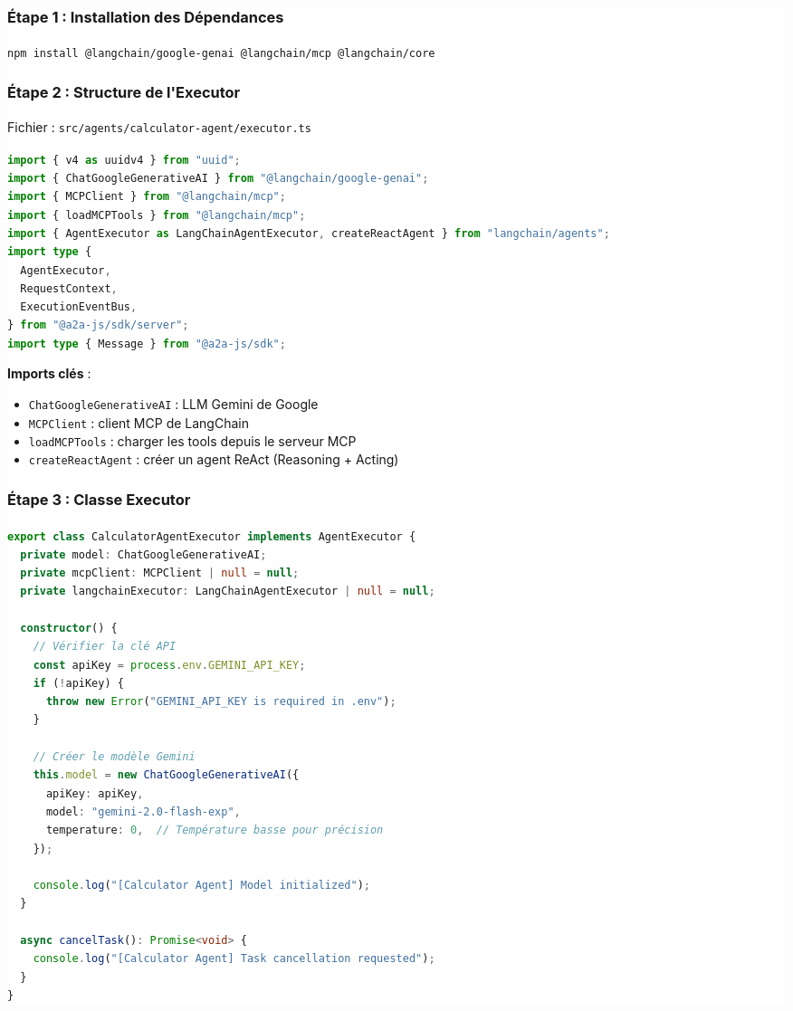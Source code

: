 ### Étape 1 : Installation des Dépendances

```bash
npm install @langchain/google-genai @langchain/mcp @langchain/core
```

### Étape 2 : Structure de l'Executor

Fichier : `src/agents/calculator-agent/executor.ts`

```typescript
import { v4 as uuidv4 } from "uuid";
import { ChatGoogleGenerativeAI } from "@langchain/google-genai";
import { MCPClient } from "@langchain/mcp";
import { loadMCPTools } from "@langchain/mcp";
import { AgentExecutor as LangChainAgentExecutor, createReactAgent } from "langchain/agents";
import type {
  AgentExecutor,
  RequestContext,
  ExecutionEventBus,
} from "@a2a-js/sdk/server";
import type { Message } from "@a2a-js/sdk";
```

**Imports clés** :

- `ChatGoogleGenerativeAI` : LLM Gemini de Google
- `MCPClient` : client MCP de LangChain
- `loadMCPTools` : charger les tools depuis le serveur MCP
- `createReactAgent` : créer un agent ReAct (Reasoning + Acting)

### Étape 3 : Classe Executor

```typescript
export class CalculatorAgentExecutor implements AgentExecutor {
  private model: ChatGoogleGenerativeAI;
  private mcpClient: MCPClient | null = null;
  private langchainExecutor: LangChainAgentExecutor | null = null;

  constructor() {
    // Vérifier la clé API
    const apiKey = process.env.GEMINI_API_KEY;
    if (!apiKey) {
      throw new Error("GEMINI_API_KEY is required in .env");
    }

    // Créer le modèle Gemini
    this.model = new ChatGoogleGenerativeAI({
      apiKey: apiKey,
      model: "gemini-2.0-flash-exp",
      temperature: 0,  // Température basse pour précision
    });

    console.log("[Calculator Agent] Model initialized");
  }

  async cancelTask(): Promise<void> {
    console.log("[Calculator Agent] Task cancellation requested");
  }
}
```
